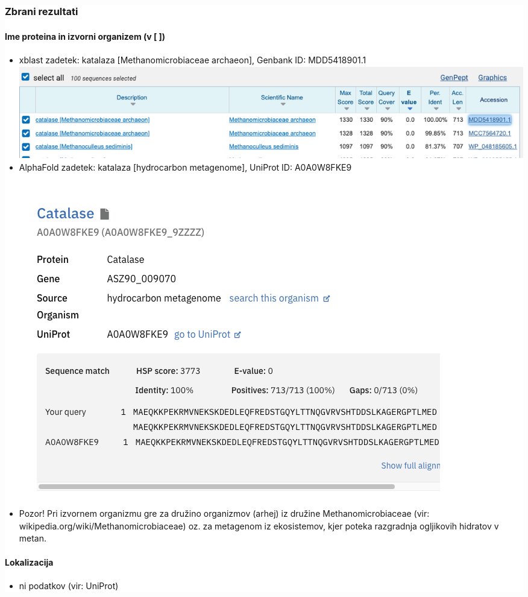 ### **Zbrani rezultati**

#### Ime proteina in izvorni organizem (v [ ])
* xblast zadetek: katalaza [Methanomicrobiaceae archaeon], Genbank ID: MDD5418901.1
![x-blast_zadetek](s24-blast_zadetek.png)
* AlphaFold zadetek: katalaza [hydrocarbon metagenome], UniProt ID:  A0A0W8FKE9
![AlphaFold_zadetek](s24-AFporavnava.png)
* Pozor! Pri izvornem organizmu gre za družino organizmov (arhej) iz družine Methanomicrobiaceae (vir: wikipedia.org/wiki/Methanomicrobiaceae) oz. za metagenom iz ekosistemov, kjer poteka razgradnja ogljikovih hidratov v metan. 

#### Lokalizacija
* ni podatkov (vir: UniProt)
